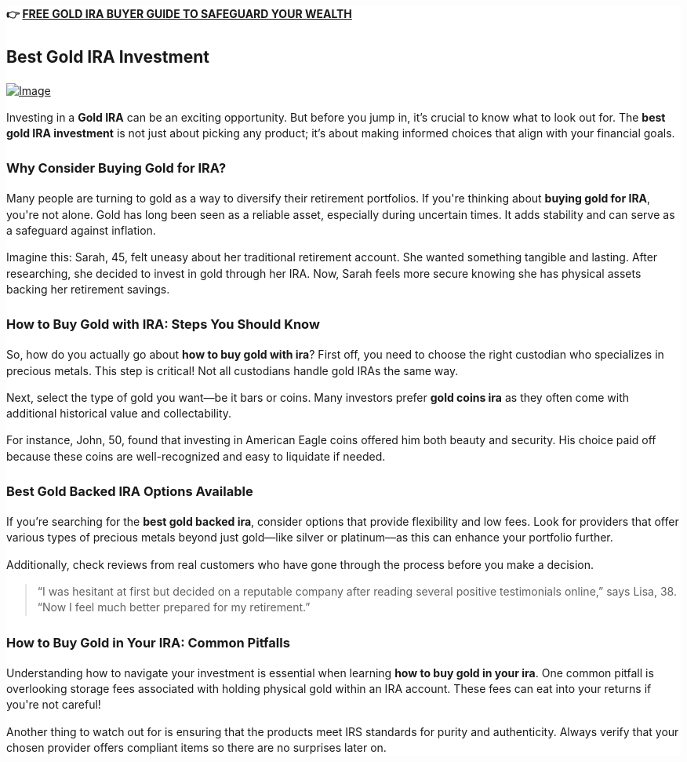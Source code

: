 

**👉 [FREE GOLD IRA BUYER GUIDE TO SAFEGUARD YOUR WEALTH](https://gchaffi.com/1WCEdXbU)**

## Best Gold IRA Investment

[![Image](https://apmaffiliates.com/creatives/Buyer-Beware--Looking-to-open-to-Gold-IRA-600x314.png)](https://gchaffi.com/1WCEdXbU)

Investing in a **Gold IRA** can be an exciting opportunity. But before you jump in, it’s crucial to know what to look out for. The **best gold IRA investment** is not just about picking any product; it’s about making informed choices that align with your financial goals.

### Why Consider Buying Gold for IRA?

Many people are turning to gold as a way to diversify their retirement portfolios. If you're thinking about **buying gold for IRA**, you're not alone. Gold has long been seen as a reliable asset, especially during uncertain times. It adds stability and can serve as a safeguard against inflation.

Imagine this: Sarah, 45, felt uneasy about her traditional retirement account. She wanted something tangible and lasting. After researching, she decided to invest in gold through her IRA. Now, Sarah feels more secure knowing she has physical assets backing her retirement savings.

### How to Buy Gold with IRA: Steps You Should Know

So, how do you actually go about **how to buy gold with ira**? First off, you need to choose the right custodian who specializes in precious metals. This step is critical! Not all custodians handle gold IRAs the same way.

Next, select the type of gold you want—be it bars or coins. Many investors prefer **gold coins ira** as they often come with additional historical value and collectability.

For instance, John, 50, found that investing in American Eagle coins offered him both beauty and security. His choice paid off because these coins are well-recognized and easy to liquidate if needed.

### Best Gold Backed IRA Options Available

If you’re searching for the **best gold backed ira**, consider options that provide flexibility and low fees. Look for providers that offer various types of precious metals beyond just gold—like silver or platinum—as this can enhance your portfolio further.

Additionally, check reviews from real customers who have gone through the process before you make a decision.

> “I was hesitant at first but decided on a reputable company after reading several positive testimonials online,” says Lisa, 38. “Now I feel much better prepared for my retirement.”

### How to Buy Gold in Your IRA: Common Pitfalls

Understanding how to navigate your investment is essential when learning **how to buy gold in your ira**. One common pitfall is overlooking storage fees associated with holding physical gold within an IRA account. These fees can eat into your returns if you're not careful!

Another thing to watch out for is ensuring that the products meet IRS standards for purity and authenticity. Always verify that your chosen provider offers compliant items so there are no surprises later on.
